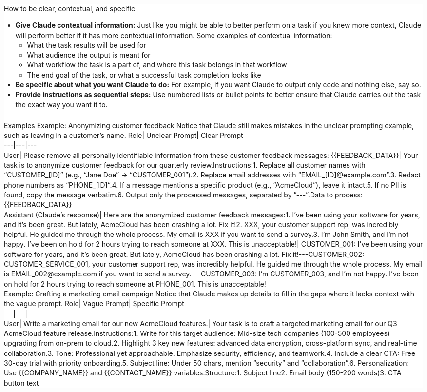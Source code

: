 How to be clear, contextual, and specific
  * **Give Claude contextual information:** Just like you might be able to better perform on a task if you knew more context, Claude will perform better if it has more contextual information. Some examples of contextual information: 
    * What the task results will be used for
    * What audience the output is meant for
    * What workflow the task is a part of, and where this task belongs in that workflow
    * The end goal of the task, or what a successful task completion looks like
  * **Be specific about what you want Claude to do:** For example, if you want Claude to output only code and nothing else, say so.
  * **Provide instructions as sequential steps:** Use numbered lists or bullet points to better ensure that Claude carries out the task the exact way you want it to.


### 
[​](https://docs.anthropic.com/en/docs/build-with-claude/prompt-engineering/be-clear-and-direct#examples)
Examples
Example: Anonymizing customer feedback
Notice that Claude still makes mistakes in the unclear prompting example, such as leaving in a customer’s name.
Role| Unclear Prompt| Clear Prompt  
---|---|---  
User| Please remove all personally identifiable information from these customer feedback messages: {{FEEDBACK_DATA}}| Your task is to anonymize customer feedback for our quarterly review.Instructions:1. Replace all customer names with “CUSTOMER_[ID]” (e.g., “Jane Doe” → “CUSTOMER_001”).2. Replace email addresses with “EMAIL_[ID]@example.com”.3. Redact phone numbers as “PHONE_[ID]“.4. If a message mentions a specific product (e.g., “AcmeCloud”), leave it intact.5. If no PII is found, copy the message verbatim.6. Output only the processed messages, separated by ”---”.Data to process: {{FEEDBACK_DATA}}  
Assistant (Claude’s response)| Here are the anonymized customer feedback messages:1. I’ve been using your software for years, and it’s been great. But lately, AcmeCloud has been crashing a lot. Fix it!2. XXX, your customer support rep, was incredibly helpful. He guided me through the whole process. My email is XXX if you want to send a survey.3. I’m John Smith, and I’m not happy. I’ve been on hold for 2 hours trying to reach someone at XXX. This is unacceptable!| CUSTOMER_001: I’ve been using your software for years, and it’s been great. But lately, AcmeCloud has been crashing a lot. Fix it!---CUSTOMER_002: CUSTOMER_SERVICE_001, your customer support rep, was incredibly helpful. He guided me through the whole process. My email is EMAIL_002@example.com if you want to send a survey.---CUSTOMER_003: I’m CUSTOMER_003, and I’m not happy. I’ve been on hold for 2 hours trying to reach someone at PHONE_001. This is unacceptable!  
Example: Crafting a marketing email campaign
Notice that Claude makes up details to fill in the gaps where it lacks context with the vague prompt.
Role| Vague Prompt| Specific Prompt  
---|---|---  
User| Write a marketing email for our new AcmeCloud features.| Your task is to craft a targeted marketing email for our Q3 AcmeCloud feature release.Instructions:1. Write for this target audience: Mid-size tech companies (100-500 employees) upgrading from on-prem to cloud.2. Highlight 3 key new features: advanced data encryption, cross-platform sync, and real-time collaboration.3. Tone: Professional yet approachable. Emphasize security, efficiency, and teamwork.4. Include a clear CTA: Free 30-day trial with priority onboarding.5. Subject line: Under 50 chars, mention “security” and “collaboration”.6. Personalization: Use {{COMPANY_NAME}} and {{CONTACT_NAME}} variables.Structure:1. Subject line2. Email body (150-200 words)3. CTA button text  